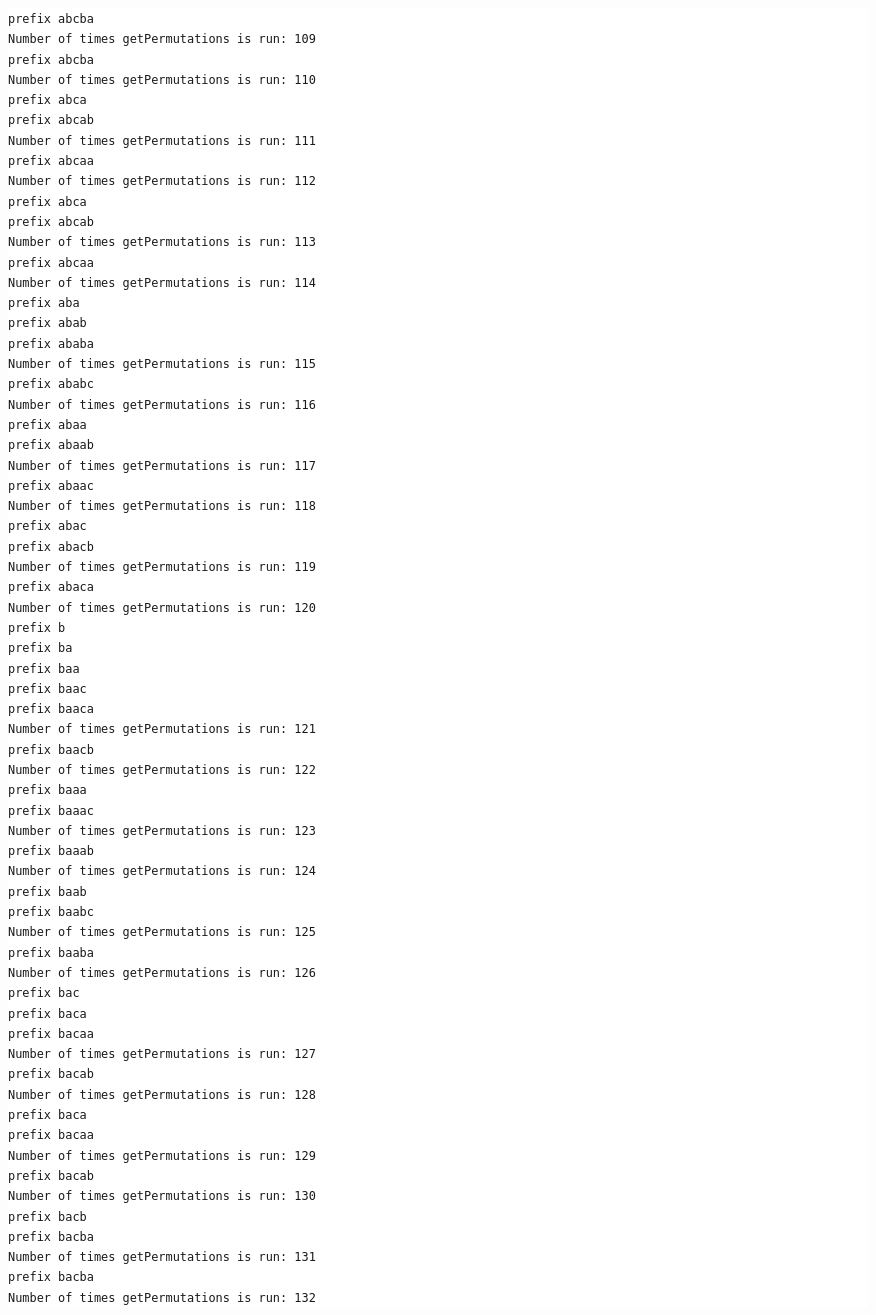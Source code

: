     prefix abcba
    Number of times getPermutations is run: 109
    prefix abcba
    Number of times getPermutations is run: 110
    prefix abca
    prefix abcab
    Number of times getPermutations is run: 111
    prefix abcaa
    Number of times getPermutations is run: 112
    prefix abca
    prefix abcab
    Number of times getPermutations is run: 113
    prefix abcaa
    Number of times getPermutations is run: 114
    prefix aba
    prefix abab
    prefix ababa
    Number of times getPermutations is run: 115
    prefix ababc
    Number of times getPermutations is run: 116
    prefix abaa
    prefix abaab
    Number of times getPermutations is run: 117
    prefix abaac
    Number of times getPermutations is run: 118
    prefix abac
    prefix abacb
    Number of times getPermutations is run: 119
    prefix abaca
    Number of times getPermutations is run: 120
    prefix b
    prefix ba
    prefix baa
    prefix baac
    prefix baaca
    Number of times getPermutations is run: 121
    prefix baacb
    Number of times getPermutations is run: 122
    prefix baaa
    prefix baaac
    Number of times getPermutations is run: 123
    prefix baaab
    Number of times getPermutations is run: 124
    prefix baab
    prefix baabc
    Number of times getPermutations is run: 125
    prefix baaba
    Number of times getPermutations is run: 126
    prefix bac
    prefix baca
    prefix bacaa
    Number of times getPermutations is run: 127
    prefix bacab
    Number of times getPermutations is run: 128
    prefix baca
    prefix bacaa
    Number of times getPermutations is run: 129
    prefix bacab
    Number of times getPermutations is run: 130
    prefix bacb
    prefix bacba
    Number of times getPermutations is run: 131
    prefix bacba
    Number of times getPermutations is run: 132